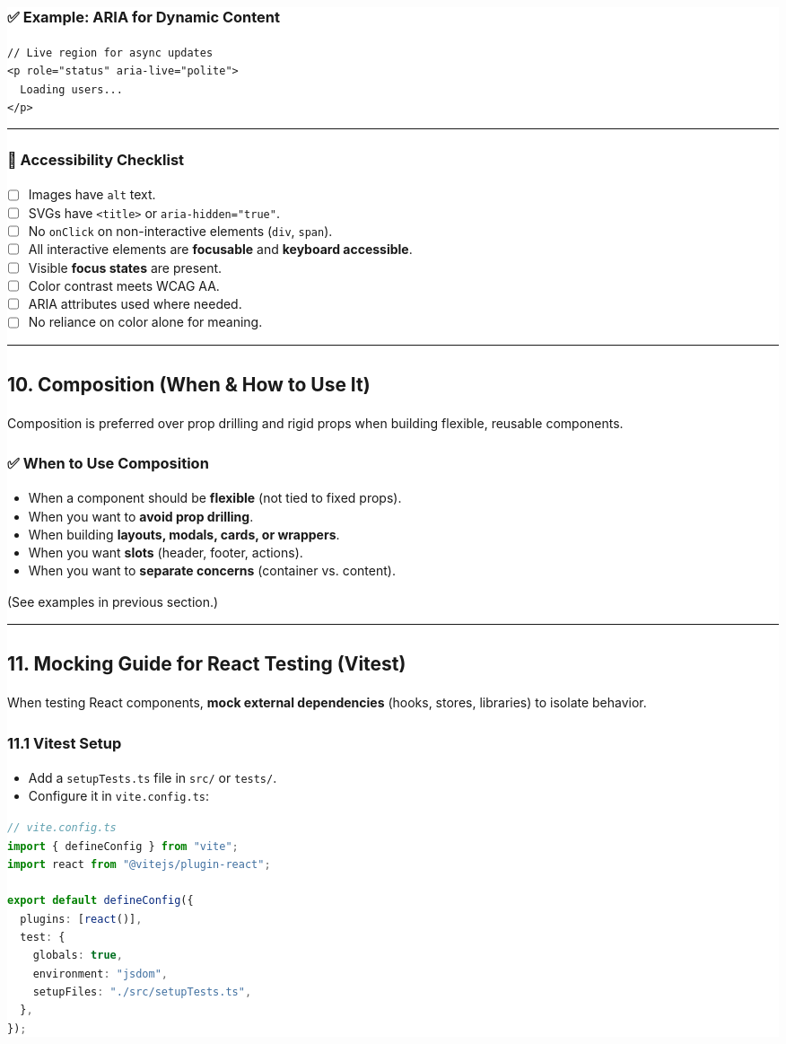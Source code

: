 
### ✅ Example: ARIA for Dynamic Content

```tsx
// Live region for async updates
<p role="status" aria-live="polite">
  Loading users...
</p>
```

---

### 🔑 Accessibility Checklist

- [ ] Images have `alt` text.  
- [ ] SVGs have `<title>` or `aria-hidden="true"`.  
- [ ] No `onClick` on non-interactive elements (`div`, `span`).  
- [ ] All interactive elements are **focusable** and **keyboard accessible**.  
- [ ] Visible **focus states** are present.  
- [ ] Color contrast meets WCAG AA.  
- [ ] ARIA attributes used where needed.  
- [ ] No reliance on color alone for meaning.

---

## 10. Composition (When & How to Use It)

Composition is preferred over prop drilling and rigid props when building
flexible, reusable components.

### ✅ When to Use Composition

- When a component should be **flexible** (not tied to fixed props).
- When you want to **avoid prop drilling**.
- When building **layouts, modals, cards, or wrappers**.
- When you want **slots** (header, footer, actions).
- When you want to **separate concerns** (container vs. content).

(See examples in previous section.)

---

## 11. Mocking Guide for React Testing (Vitest)

When testing React components, **mock external dependencies** (hooks, stores,
libraries) to isolate behavior.

### 11.1 Vitest Setup

- Add a `setupTests.ts` file in `src/` or `tests/`.
- Configure it in `vite.config.ts`:

```ts
// vite.config.ts
import { defineConfig } from "vite";
import react from "@vitejs/plugin-react";

export default defineConfig({
  plugins: [react()],
  test: {
    globals: true,
    environment: "jsdom",
    setupFiles: "./src/setupTests.ts",
  },
});
```

